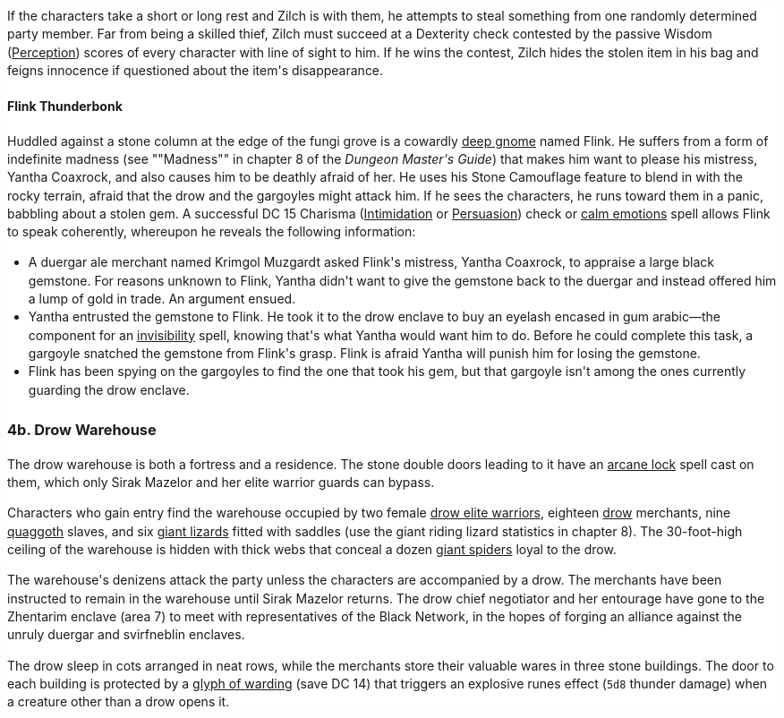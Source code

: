 If the characters take a short or long rest and Zilch is with them, he attempts to steal something from one randomly determined party member. Far from being a skilled thief, Zilch must succeed at a Dexterity check contested by the passive Wisdom ([Perception](/3-Mechanics/CLI/rules/skills.md#Perception)) scores of every character with line of sight to him. If he wins the contest, Zilch hides the stolen item in his bag and feigns innocence if questioned about the item's disappearance.

#### Flink Thunderbonk

Huddled against a stone column at the edge of the fungi grove is a cowardly [deep gnome](/3-Mechanics/CLI/bestiary/humanoid/deep-gnome-svirfneblin.md) named Flink. He suffers from a form of indefinite madness (see ""Madness"" in chapter 8 of the *Dungeon Master's Guide*) that makes him want to please his mistress, Yantha Coaxrock, and also causes him to be deathly afraid of her. He uses his Stone Camouflage feature to blend in with the rocky terrain, afraid that the drow and the gargoyles might attack him. If he sees the characters, he runs toward them in a panic, babbling about a stolen gem. A successful DC 15 Charisma ([Intimidation](/3-Mechanics/CLI/rules/skills.md#Intimidation) or [Persuasion](/3-Mechanics/CLI/rules/skills.md#Persuasion)) check or [calm emotions](/3-Mechanics/CLI/spells/calm-emotions.md) spell allows Flink to speak coherently, whereupon he reveals the following information:

- A duergar ale merchant named Krimgol Muzgardt asked Flink's mistress, Yantha Coaxrock, to appraise a large black gemstone. For reasons unknown to Flink, Yantha didn't want to give the gemstone back to the duergar and instead offered him a lump of gold in trade. An argument ensued.  
- Yantha entrusted the gemstone to Flink. He took it to the drow enclave to buy an eyelash encased in gum arabic—the component for an [invisibility](/3-Mechanics/CLI/spells/invisibility.md) spell, knowing that's what Yantha would want him to do. Before he could complete this task, a gargoyle snatched the gemstone from Flink's grasp. Flink is afraid Yantha will punish him for losing the gemstone.  
- Flink has been spying on the gargoyles to find the one that took his gem, but that gargoyle isn't among the ones currently guarding the drow enclave.  

### 4b. Drow Warehouse

The drow warehouse is both a fortress and a residence. The stone double doors leading to it have an [arcane lock](/3-Mechanics/CLI/spells/arcane-lock.md) spell cast on them, which only Sirak Mazelor and her elite warrior guards can bypass.

Characters who gain entry find the warehouse occupied by two female [drow elite warriors](/3-Mechanics/CLI/bestiary/humanoid/drow-elite-warrior.md), eighteen [drow](/3-Mechanics/CLI/bestiary/humanoid/drow.md) merchants, nine [quaggoth](/3-Mechanics/CLI/bestiary/humanoid/quaggoth.md) slaves, and six [giant lizards](/3-Mechanics/CLI/bestiary/beast/giant-lizard.md) fitted with saddles (use the giant riding lizard statistics in chapter 8). The 30-foot-high ceiling of the warehouse is hidden with thick webs that conceal a dozen [giant spiders](/3-Mechanics/CLI/bestiary/beast/giant-spider.md) loyal to the drow.

The warehouse's denizens attack the party unless the characters are accompanied by a drow. The merchants have been instructed to remain in the warehouse until Sirak Mazelor returns. The drow chief negotiator and her entourage have gone to the Zhentarim enclave (area 7) to meet with representatives of the Black Network, in the hopes of forging an alliance against the unruly duergar and svirfneblin enclaves.

The drow sleep in cots arranged in neat rows, while the merchants store their valuable wares in three stone buildings. The door to each building is protected by a [glyph of warding](/3-Mechanics/CLI/spells/glyph-of-warding.md) (save DC 14) that triggers an explosive runes effect (`5d8` thunder damage) when a creature other than a drow opens it.
